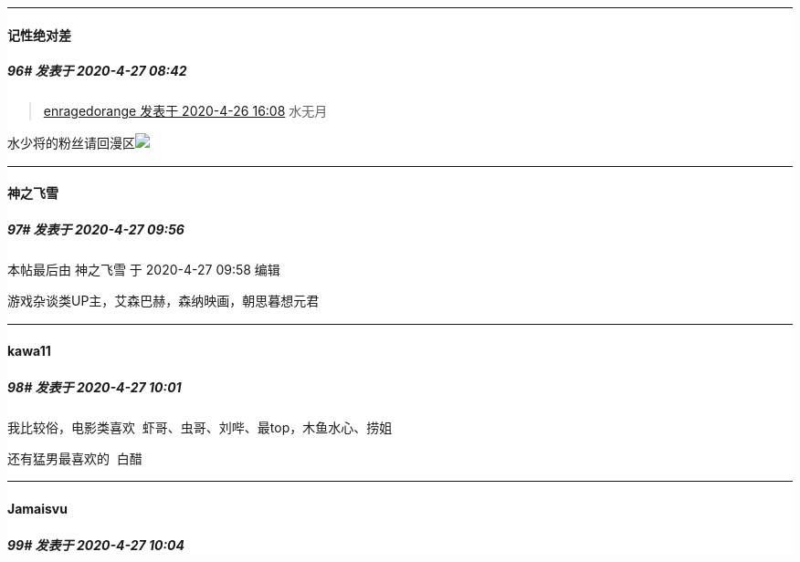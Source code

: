 





-----

####  记性绝对差  
##### 96#       发表于 2020-4-27 08:42



<blockquote><a href="httphttps://bbs.saraba1st.com/2b/forum.php?mod=redirect&amp;goto=findpost&amp;pid=47212194&amp;ptid=1929283" target="_blank">enragedorange 发表于 2020-4-26 16:08</a>
水无月</blockquote>
水少将的粉丝请回漫区<img src="https://static.saraba1st.com/image/smiley/face2017/192.png" referrerpolicy="no-referrer">







-----

####  神之飞雪  
##### 97#       发表于 2020-4-27 09:56



 本帖最后由 神之飞雪 于 2020-4-27 09:58 编辑 

游戏杂谈类UP主，艾森巴赫，森纳映画，朝思暮想元君








-----

####  kawa11  
##### 98#       发表于 2020-4-27 10:01




我比较俗，电影类喜欢  虾哥、虫哥、刘哔、最top，木鱼水心、捞姐

还有猛男最喜欢的  白醋







-----

####  Jamaisvu  
##### 99#       发表于 2020-4-27 10:04



